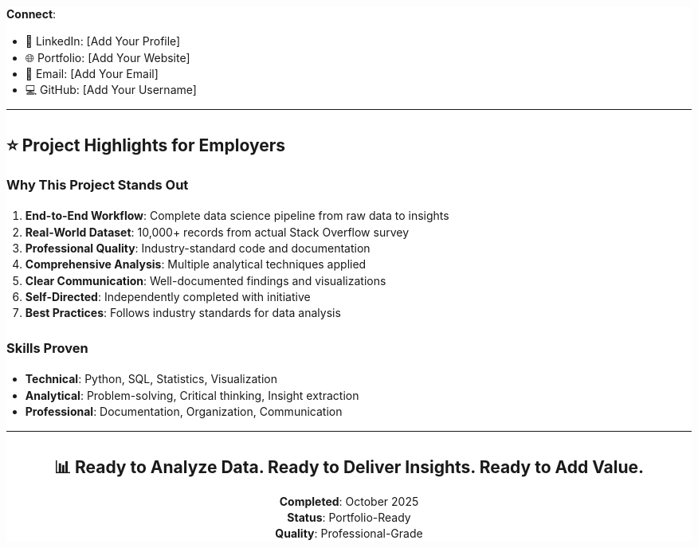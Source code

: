 **Connect**:
- 💼 LinkedIn: [Add Your Profile]
- 🌐 Portfolio: [Add Your Website]
- 📧 Email: [Add Your Email]
- 💻 GitHub: [Add Your Username]

---

## ⭐ Project Highlights for Employers

### Why This Project Stands Out

1. **End-to-End Workflow**: Complete data science pipeline from raw data to insights
2. **Real-World Dataset**: 10,000+ records from actual Stack Overflow survey
3. **Professional Quality**: Industry-standard code and documentation
4. **Comprehensive Analysis**: Multiple analytical techniques applied
5. **Clear Communication**: Well-documented findings and visualizations
6. **Self-Directed**: Independently completed with initiative
7. **Best Practices**: Follows industry standards for data analysis

### Skills Proven
- **Technical**: Python, SQL, Statistics, Visualization
- **Analytical**: Problem-solving, Critical thinking, Insight extraction
- **Professional**: Documentation, Organization, Communication

---

<div align="center">

## 📊 Ready to Analyze Data. Ready to Deliver Insights. Ready to Add Value.

**Completed**: October 2025  
**Status**: Portfolio-Ready  
**Quality**: Professional-Grade

</div>
